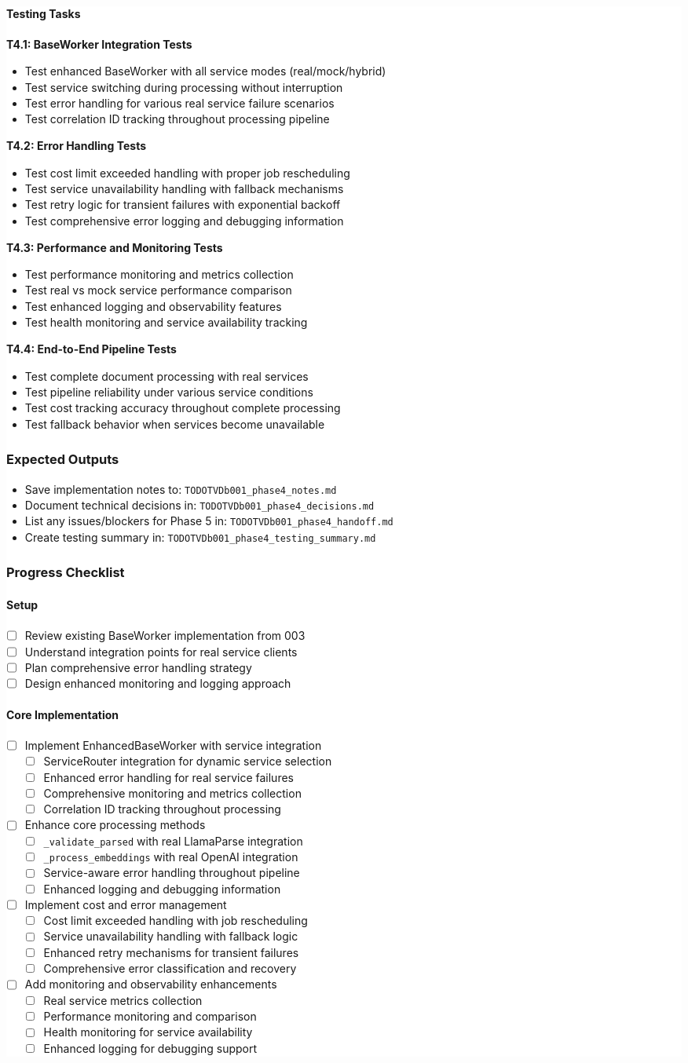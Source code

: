 #### Testing Tasks

**T4.1: BaseWorker Integration Tests**
- Test enhanced BaseWorker with all service modes (real/mock/hybrid)
- Test service switching during processing without interruption
- Test error handling for various real service failure scenarios
- Test correlation ID tracking throughout processing pipeline

**T4.2: Error Handling Tests**
- Test cost limit exceeded handling with proper job rescheduling
- Test service unavailability handling with fallback mechanisms
- Test retry logic for transient failures with exponential backoff
- Test comprehensive error logging and debugging information

**T4.3: Performance and Monitoring Tests**
- Test performance monitoring and metrics collection
- Test real vs mock service performance comparison
- Test enhanced logging and observability features
- Test health monitoring and service availability tracking

**T4.4: End-to-End Pipeline Tests**
- Test complete document processing with real services
- Test pipeline reliability under various service conditions
- Test cost tracking accuracy throughout complete processing
- Test fallback behavior when services become unavailable

### Expected Outputs
- Save implementation notes to: `TODOTVDb001_phase4_notes.md`
- Document technical decisions in: `TODOTVDb001_phase4_decisions.md`
- List any issues/blockers for Phase 5 in: `TODOTVDb001_phase4_handoff.md`
- Create testing summary in: `TODOTVDb001_phase4_testing_summary.md`

### Progress Checklist

#### Setup  
- [ ] Review existing BaseWorker implementation from 003
- [ ] Understand integration points for real service clients
- [ ] Plan comprehensive error handling strategy
- [ ] Design enhanced monitoring and logging approach

#### Core Implementation
- [ ] Implement EnhancedBaseWorker with service integration
  - [ ] ServiceRouter integration for dynamic service selection
  - [ ] Enhanced error handling for real service failures
  - [ ] Comprehensive monitoring and metrics collection
  - [ ] Correlation ID tracking throughout processing
- [ ] Enhance core processing methods
  - [ ] `_validate_parsed` with real LlamaParse integration
  - [ ] `_process_embeddings` with real OpenAI integration
  - [ ] Service-aware error handling throughout pipeline
  - [ ] Enhanced logging and debugging information
- [ ] Implement cost and error management
  - [ ] Cost limit exceeded handling with job rescheduling
  - [ ] Service unavailability handling with fallback logic
  - [ ] Enhanced retry mechanisms for transient failures
  - [ ] Comprehensive error classification and recovery
- [ ] Add monitoring and observability enhancements
  - [ ] Real service metrics collection
  - [ ] Performance monitoring and comparison
  - [ ] Health monitoring for service availability
  - [ ] Enhanced logging for debugging support
